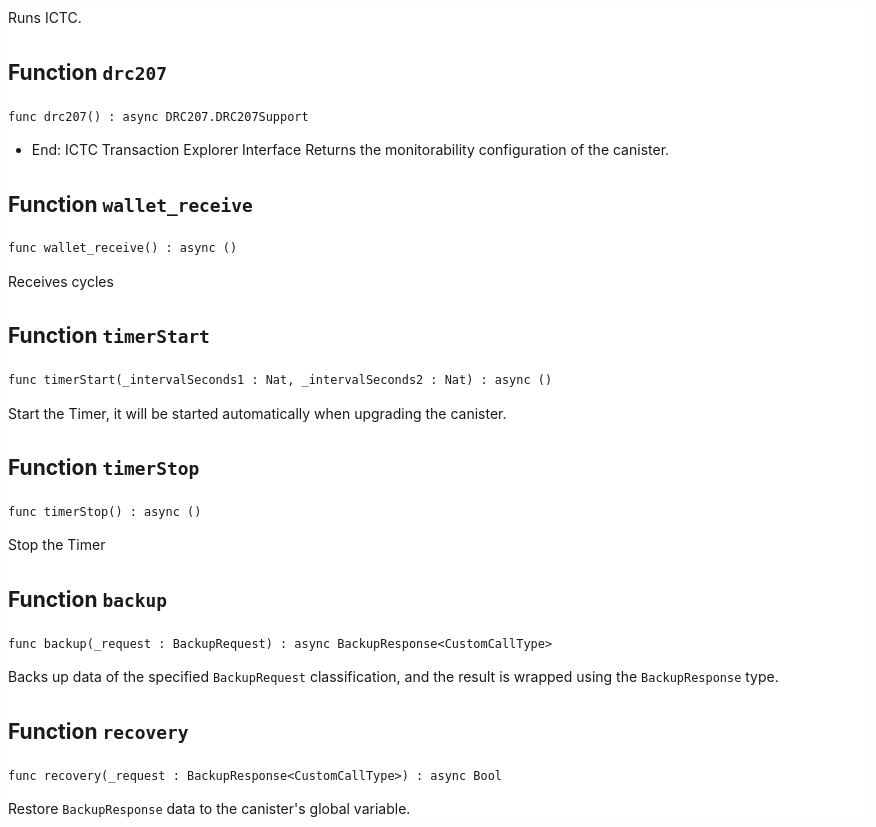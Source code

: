 Runs ICTC.

## Function `drc207`
``` motoko no-repl
func drc207() : async DRC207.DRC207Support
```

* End: ICTC Transaction Explorer Interface
Returns the monitorability configuration of the canister.

## Function `wallet_receive`
``` motoko no-repl
func wallet_receive() : async ()
```

Receives cycles

## Function `timerStart`
``` motoko no-repl
func timerStart(_intervalSeconds1 : Nat, _intervalSeconds2 : Nat) : async ()
```

Start the Timer, it will be started automatically when upgrading the canister.

## Function `timerStop`
``` motoko no-repl
func timerStop() : async ()
```

Stop the Timer

## Function `backup`
``` motoko no-repl
func backup(_request : BackupRequest) : async BackupResponse<CustomCallType>
```

Backs up data of the specified `BackupRequest` classification, and the result is wrapped using the `BackupResponse` type.

## Function `recovery`
``` motoko no-repl
func recovery(_request : BackupResponse<CustomCallType>) : async Bool
```

Restore `BackupResponse` data to the canister's global variable.
